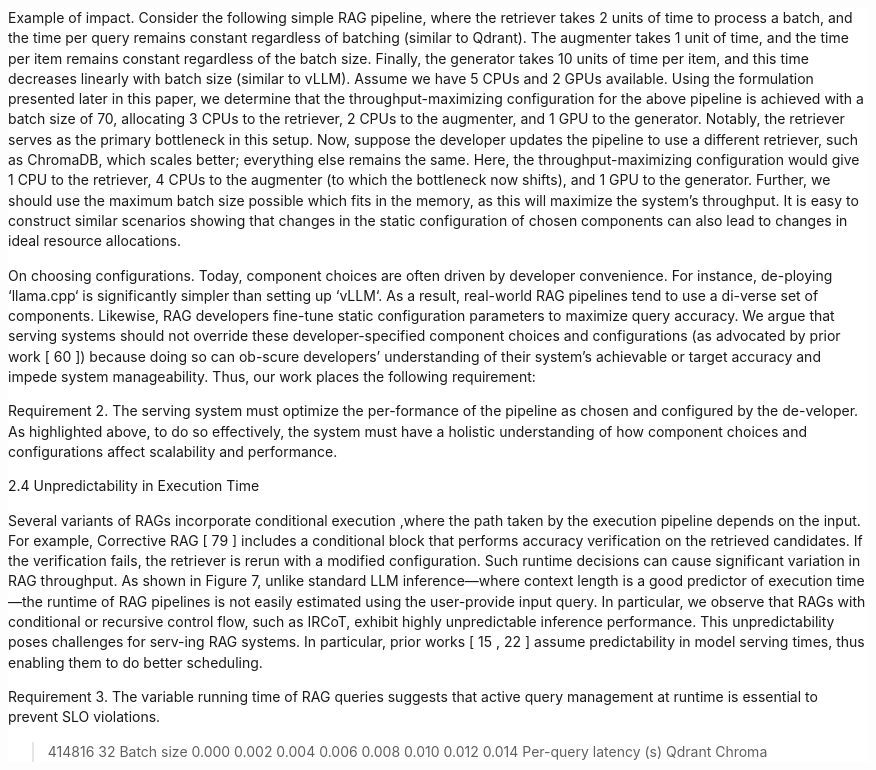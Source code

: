 Example of impact. Consider the following simple RAG pipeline, where the retriever takes 2 units of time to process a batch, and the time per query remains constant regardless of batching (similar to Qdrant). The augmenter takes 1 unit of time, and the time per item remains constant regardless of the batch size. Finally, the generator takes 10 units of time per item, and this time decreases linearly with batch size (similar to vLLM). Assume we have 5 CPUs and 2 GPUs available. Using the formulation presented later in this paper, we determine that the throughput-maximizing configuration for the above pipeline is achieved with a batch size of 70, allocating 3 CPUs to the retriever, 2 CPUs to the augmenter, and 1 GPU to the generator. Notably, the retriever serves as the primary bottleneck in this setup. Now, suppose the developer updates the pipeline to use a different retriever, such as ChromaDB, which scales better; everything else remains the same. Here, the throughput-maximizing configuration would give 1 CPU to the retriever, 4 CPUs to the augmenter (to which the bottleneck now shifts), and 1 GPU to the generator. Further, we should use the maximum batch size possible which fits in the memory, as this will maximize the system’s throughput. It is easy to construct similar scenarios showing that changes in the static configuration of chosen components can also lead to changes in ideal resource allocations. 

On choosing configurations. Today, component choices are often driven by developer convenience. For instance, de-ploying ‘llama.cpp‘ is significantly simpler than setting up ‘vLLM‘. As a result, real-world RAG pipelines tend to use a di-verse set of components. Likewise, RAG developers fine-tune static configuration parameters to maximize query accuracy. We argue that serving systems should not override these developer-specified component choices and configurations (as advocated by prior work [ 60 ]) because doing so can ob-scure developers’ understanding of their system’s achievable or target accuracy and impede system manageability. Thus, our work places the following requirement: 

Requirement 2. The serving system must optimize the per-formance of the pipeline as chosen and configured by the de-veloper. As highlighted above, to do so effectively, the system must have a holistic understanding of how component choices and configurations affect scalability and performance. 

2.4 Unpredictability in Execution Time 

Several variants of RAGs incorporate conditional execution ,where the path taken by the execution pipeline depends on the input. For example, Corrective RAG [ 79 ] includes a conditional block that performs accuracy verification on the retrieved candidates. If the verification fails, the retriever is rerun with a modified configuration. Such runtime decisions can cause significant variation in RAG throughput. As shown in Figure 7, unlike standard LLM inference—where context length is a good predictor of execution time—the runtime of RAG pipelines is not easily estimated using the user-provide input query. In particular, we observe that RAGs with conditional or recursive control flow, such as IRCoT, exhibit highly unpredictable inference performance. This unpredictability poses challenges for serv-ing RAG systems. In particular, prior works [ 15 , 22 ] assume predictability in model serving times, thus enabling them to do better scheduling. 

Requirement 3. The variable running time of RAG queries suggests that active query management at runtime is essential to prevent SLO violations.     

> 414816 32
> Batch size
> 0.000
> 0.002
> 0.004
> 0.006
> 0.008
> 0.010
> 0.012
> 0.014
> Per-query latency (s)  Qdrant
> Chroma
